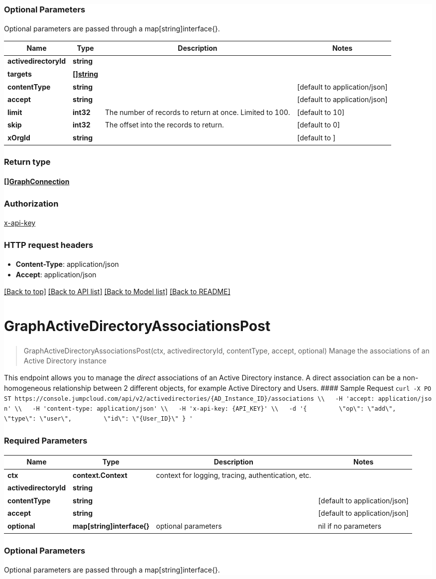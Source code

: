 ### Optional Parameters
Optional parameters are passed through a map[string]interface{}.

Name | Type | Description  | Notes
------------- | ------------- | ------------- | -------------
 **activedirectoryId** | **string**|  | 
 **targets** | [**[]string**](string.md)|  | 
 **contentType** | **string**|  | [default to application/json]
 **accept** | **string**|  | [default to application/json]
 **limit** | **int32**| The number of records to return at once. Limited to 100. | [default to 10]
 **skip** | **int32**| The offset into the records to return. | [default to 0]
 **xOrgId** | **string**|  | [default to ]

### Return type

[**[]GraphConnection**](GraphConnection.md)

### Authorization

[x-api-key](../README.md#x-api-key)

### HTTP request headers

 - **Content-Type**: application/json
 - **Accept**: application/json

[[Back to top]](#) [[Back to API list]](../README.md#documentation-for-api-endpoints) [[Back to Model list]](../README.md#documentation-for-models) [[Back to README]](../README.md)

# **GraphActiveDirectoryAssociationsPost**
> GraphActiveDirectoryAssociationsPost(ctx, activedirectoryId, contentType, accept, optional)
Manage the associations of an Active Directory instance

This endpoint allows you to manage the _direct_ associations of an Active Directory instance.  A direct association can be a non-homogeneous relationship between 2 different objects, for example Active Directory and Users.  #### Sample Request ``` curl -X POST https://console.jumpcloud.com/api/v2/activedirectories/{AD_Instance_ID}/associations \\   -H 'accept: application/json' \\   -H 'content-type: application/json' \\   -H 'x-api-key: {API_KEY}' \\   -d '{         \"op\": \"add\",         \"type\": \"user\",         \"id\": \"{User_ID}\" } ' ```

### Required Parameters

Name | Type | Description  | Notes
------------- | ------------- | ------------- | -------------
 **ctx** | **context.Context** | context for logging, tracing, authentication, etc.
  **activedirectoryId** | **string**|  | 
  **contentType** | **string**|  | [default to application/json]
  **accept** | **string**|  | [default to application/json]
 **optional** | **map[string]interface{}** | optional parameters | nil if no parameters

### Optional Parameters
Optional parameters are passed through a map[string]interface{}.
